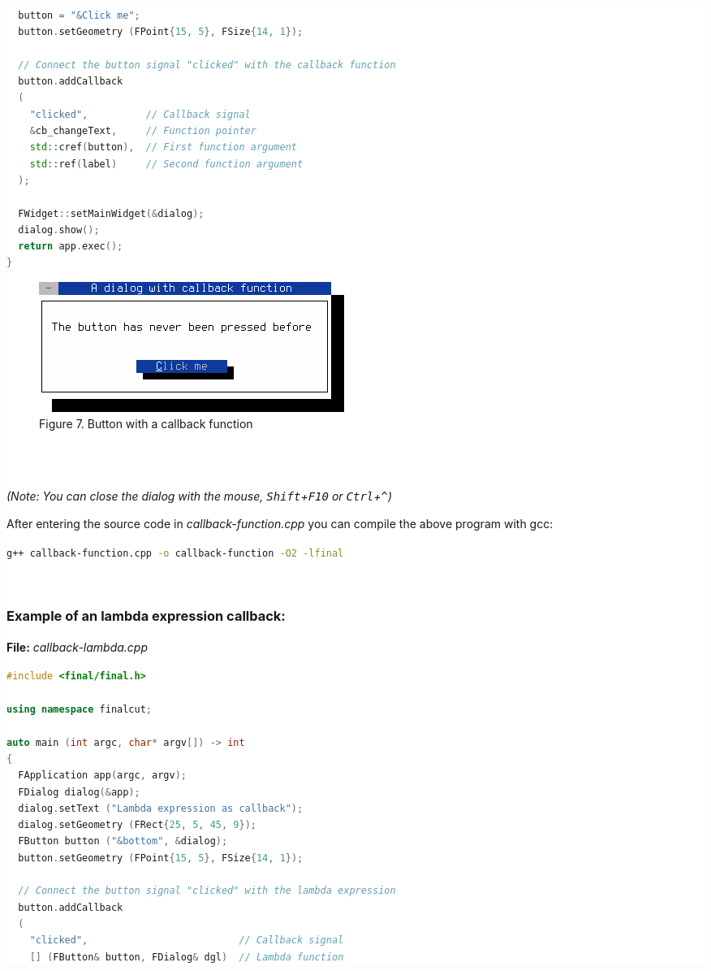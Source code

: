 ```cpp
  button = "&Click me";
  button.setGeometry (FPoint{15, 5}, FSize{14, 1});

  // Connect the button signal "clicked" with the callback function
  button.addCallback
  (
    "clicked",          // Callback signal
    &cb_changeText,     // Function pointer
    std::cref(button),  // First function argument
    std::ref(label)     // Second function argument
  );

  FWidget::setMainWidget(&dialog);
  dialog.show();
  return app.exec();
}
```
<figure class="image">
  <img src="first-steps_callback-function.cpp.png" alt="callback-function.cpp">
  <figcaption>Figure 7.  Button with a callback function</figcaption>
</figure>
<br /><br />

*(Note: You can close the dialog with the mouse, 
<kbd>Shift</kbd>+<kbd>F10</kbd> or <kbd>Ctrl</kbd>+<kbd>^</kbd>)*


After entering the source code in *callback-function.cpp* you can compile
the above program with gcc:
```bash
g++ callback-function.cpp -o callback-function -O2 -lfinal
```
&nbsp;

### Example of an lambda expression callback: ###

**File:** *callback-lambda.cpp*

```cpp
#include <final/final.h>

using namespace finalcut;

auto main (int argc, char* argv[]) -> int
{
  FApplication app(argc, argv);
  FDialog dialog(&app);
  dialog.setText ("Lambda expression as callback");
  dialog.setGeometry (FRect{25, 5, 45, 9});
  FButton button ("&bottom", &dialog);
  button.setGeometry (FPoint{15, 5}, FSize{14, 1});

  // Connect the button signal "clicked" with the lambda expression
  button.addCallback
  (
    "clicked",                          // Callback signal
    [] (FButton& button, FDialog& dgl)  // Lambda function
```